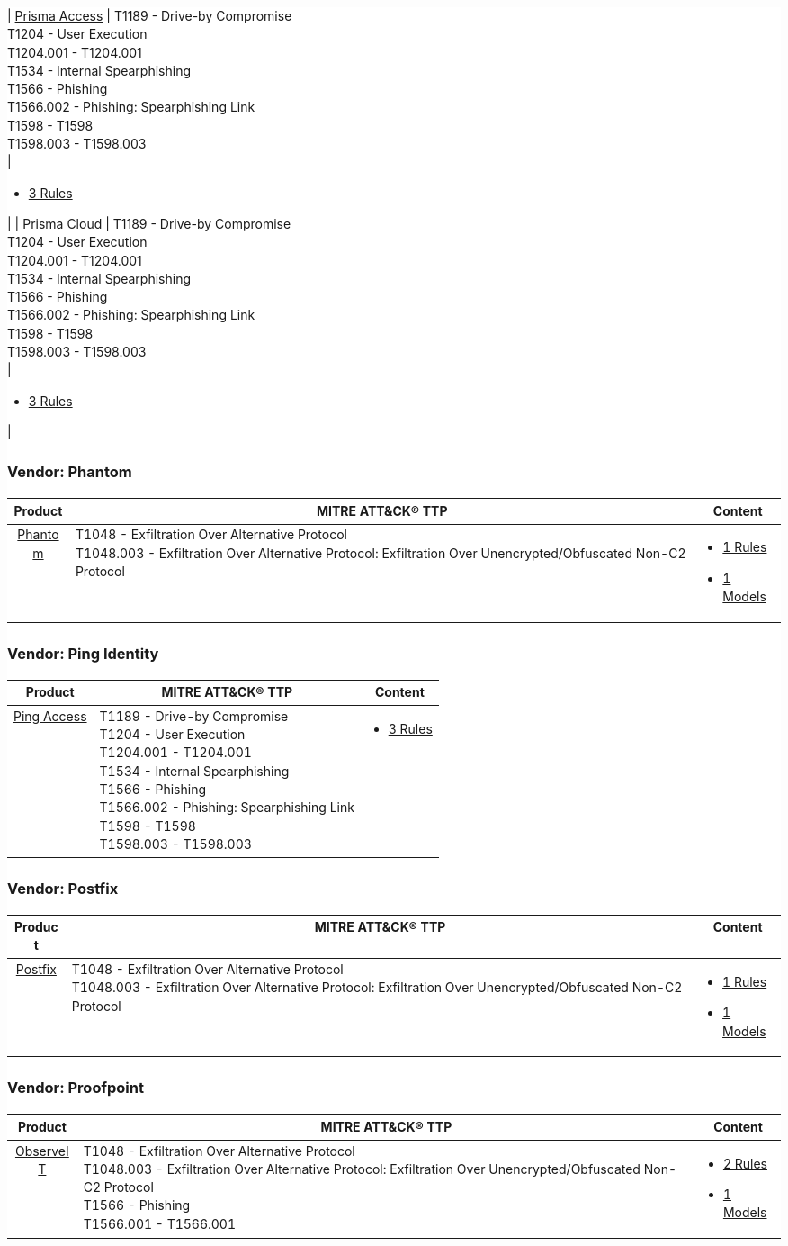 |  [Prisma Access](../DS/Palo_Alto_Networks/prisma_access/ds_palo_alto_networks_prisma_access.md)   | T1189 - Drive-by Compromise<br>T1204 - User Execution<br>T1204.001 - T1204.001<br>T1534 - Internal Spearphishing<br>T1566 - Phishing<br>T1566.002 - Phishing: Spearphishing Link<br>T1598 - T1598<br>T1598.003 - T1598.003<br> | [<ul><li>3 Rules</li></ul>](../DS/Palo_Alto_Networks/prisma_access/RM/r_m_palo_alto_networks_prisma_access_Phishing.md)                           |
|    [Prisma Cloud](../DS/Palo_Alto_Networks/prisma_cloud/ds_palo_alto_networks_prisma_cloud.md)    | T1189 - Drive-by Compromise<br>T1204 - User Execution<br>T1204.001 - T1204.001<br>T1534 - Internal Spearphishing<br>T1566 - Phishing<br>T1566.002 - Phishing: Spearphishing Link<br>T1598 - T1598<br>T1598.003 - T1598.003<br> | [<ul><li>3 Rules</li></ul>](../DS/Palo_Alto_Networks/prisma_cloud/RM/r_m_palo_alto_networks_prisma_cloud_Phishing.md)                             |
### Vendor: Phantom
|                        Product                         | MITRE ATT&CK® TTP                                                                                                                                                  | Content                                                                                                         |
|:------------------------------------------------------:| ------------------------------------------------------------------------------------------------------------------------------------------------------------------ | --------------------------------------------------------------------------------------------------------------- |
| [Phantom](../DS/Phantom/phantom/ds_phantom_phantom.md) | T1048 - Exfiltration Over Alternative Protocol<br>T1048.003 - Exfiltration Over Alternative Protocol: Exfiltration Over Unencrypted/Obfuscated Non-C2 Protocol<br> | [<ul><li>1 Rules</li></ul><ul><li>1 Models</li></ul>](../DS/Phantom/phantom/RM/r_m_phantom_phantom_Phishing.md) |
### Vendor: Ping Identity
|                                    Product                                     | MITRE ATT&CK® TTP                                                                                                                                                                                                              | Content                                                                                                   |
|:------------------------------------------------------------------------------:| ------------------------------------------------------------------------------------------------------------------------------------------------------------------------------------------------------------------------------ | --------------------------------------------------------------------------------------------------------- |
| [Ping Access](../DS/Ping_Identity/ping_access/ds_ping_identity_ping_access.md) | T1189 - Drive-by Compromise<br>T1204 - User Execution<br>T1204.001 - T1204.001<br>T1534 - Internal Spearphishing<br>T1566 - Phishing<br>T1566.002 - Phishing: Spearphishing Link<br>T1598 - T1598<br>T1598.003 - T1598.003<br> | [<ul><li>3 Rules</li></ul>](../DS/Ping_Identity/ping_access/RM/r_m_ping_identity_ping_access_Phishing.md) |
### Vendor: Postfix
|                        Product                         | MITRE ATT&CK® TTP                                                                                                                                                  | Content                                                                                                         |
|:------------------------------------------------------:| ------------------------------------------------------------------------------------------------------------------------------------------------------------------ | --------------------------------------------------------------------------------------------------------------- |
| [Postfix](../DS/Postfix/postfix/ds_postfix_postfix.md) | T1048 - Exfiltration Over Alternative Protocol<br>T1048.003 - Exfiltration Over Alternative Protocol: Exfiltration Over Unencrypted/Obfuscated Non-C2 Protocol<br> | [<ul><li>1 Rules</li></ul><ul><li>1 Models</li></ul>](../DS/Postfix/postfix/RM/r_m_postfix_postfix_Phishing.md) |
### Vendor: Proofpoint
|                                                                 Product                                                                 | MITRE ATT&CK® TTP                                                                                                                                                                                               | Content                                                                                                                                                                 |
|:---------------------------------------------------------------------------------------------------------------------------------------:| --------------------------------------------------------------------------------------------------------------------------------------------------------------------------------------------------------------- | ----------------------------------------------------------------------------------------------------------------------------------------------------------------------- |
|                                   [ObserveIT](../DS/Proofpoint/observeit/ds_proofpoint_observeit.md)                                    | T1048 - Exfiltration Over Alternative Protocol<br>T1048.003 - Exfiltration Over Alternative Protocol: Exfiltration Over Unencrypted/Obfuscated Non-C2 Protocol<br>T1566 - Phishing<br>T1566.001 - T1566.001<br> | [<ul><li>2 Rules</li></ul><ul><li>1 Models</li></ul>](../DS/Proofpoint/observeit/RM/r_m_proofpoint_observeit_Phishing.md)                                               |